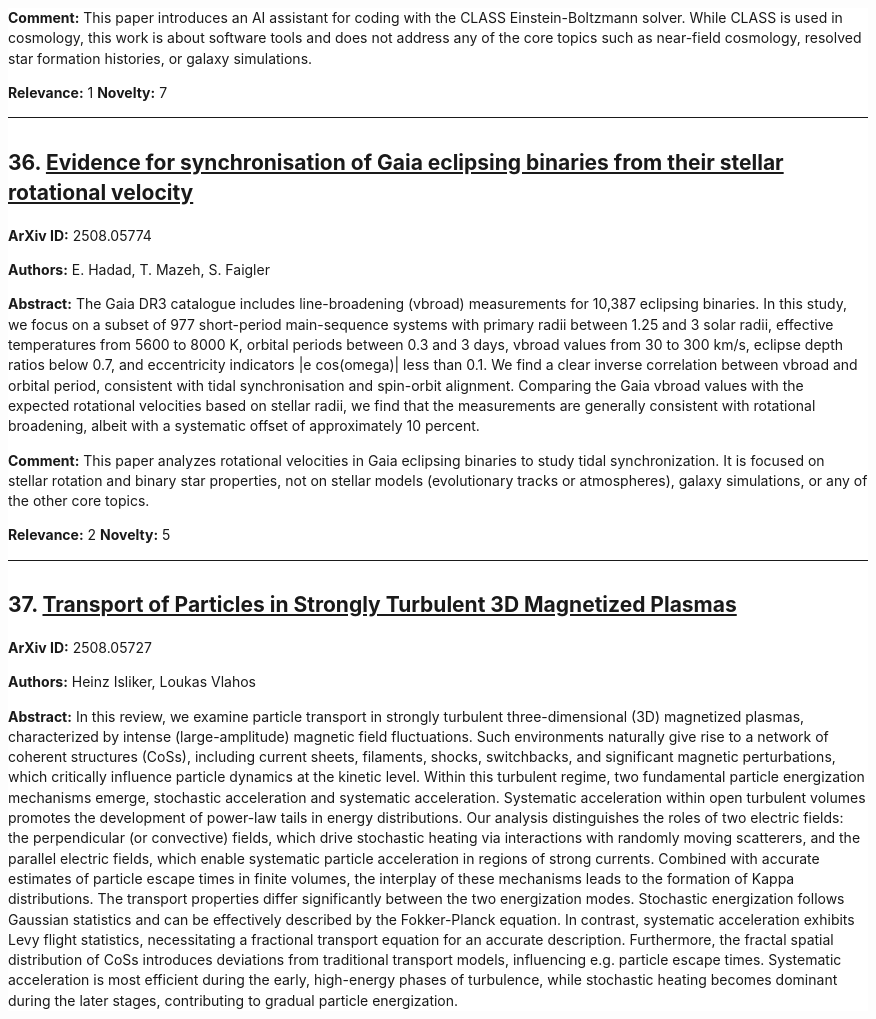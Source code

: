 **Comment:** This paper introduces an AI assistant for coding with the CLASS Einstein-Boltzmann solver. While CLASS is used in cosmology, this work is about software tools and does not address any of the core topics such as near-field cosmology, resolved star formation histories, or galaxy simulations.

**Relevance:** 1
**Novelty:** 7

---

## 36. [Evidence for synchronisation of Gaia eclipsing binaries from their stellar rotational velocity](https://arxiv.org/abs/2508.05774) <a id="link36"></a>

**ArXiv ID:** 2508.05774

**Authors:** E. Hadad, T. Mazeh, S. Faigler

**Abstract:** The Gaia DR3 catalogue includes line-broadening (vbroad) measurements for 10,387 eclipsing binaries. In this study, we focus on a subset of 977 short-period main-sequence systems with primary radii between 1.25 and 3 solar radii, effective temperatures from 5600 to 8000 K, orbital periods between 0.3 and 3 days, vbroad values from 30 to 300 km/s, eclipse depth ratios below 0.7, and eccentricity indicators |e cos(omega)| less than 0.1. We find a clear inverse correlation between vbroad and orbital period, consistent with tidal synchronisation and spin-orbit alignment. Comparing the Gaia vbroad values with the expected rotational velocities based on stellar radii, we find that the measurements are generally consistent with rotational broadening, albeit with a systematic offset of approximately 10 percent.

**Comment:** This paper analyzes rotational velocities in Gaia eclipsing binaries to study tidal synchronization. It is focused on stellar rotation and binary star properties, not on stellar models (evolutionary tracks or atmospheres), galaxy simulations, or any of the other core topics.

**Relevance:** 2
**Novelty:** 5

---

## 37. [Transport of Particles in Strongly Turbulent 3D Magnetized Plasmas](https://arxiv.org/abs/2508.05727) <a id="link37"></a>

**ArXiv ID:** 2508.05727

**Authors:** Heinz Isliker, Loukas Vlahos

**Abstract:** In this review, we examine particle transport in strongly turbulent three-dimensional (3D) magnetized plasmas, characterized by intense (large-amplitude) magnetic field fluctuations. Such environments naturally give rise to a network of coherent structures (CoSs), including current sheets, filaments, shocks, switchbacks, and significant magnetic perturbations, which critically influence particle dynamics at the kinetic level. Within this turbulent regime, two fundamental particle energization mechanisms emerge, stochastic acceleration and systematic acceleration. Systematic acceleration within open turbulent volumes promotes the development of power-law tails in energy distributions. Our analysis distinguishes the roles of two electric fields: the perpendicular (or convective) fields, which drive stochastic heating via interactions with randomly moving scatterers, and the parallel electric fields, which enable systematic particle acceleration in regions of strong currents. Combined with accurate estimates of particle escape times in finite volumes, the interplay of these mechanisms leads to the formation of Kappa distributions. The transport properties differ significantly between the two energization modes. Stochastic energization follows Gaussian statistics and can be effectively described by the Fokker-Planck equation. In contrast, systematic acceleration exhibits Levy flight statistics, necessitating a fractional transport equation for an accurate description. Furthermore, the fractal spatial distribution of CoSs introduces deviations from traditional transport models, influencing e.g. particle escape times. Systematic acceleration is most efficient during the early, high-energy phases of turbulence, while stochastic heating becomes dominant during the later stages, contributing to gradual particle energization.
